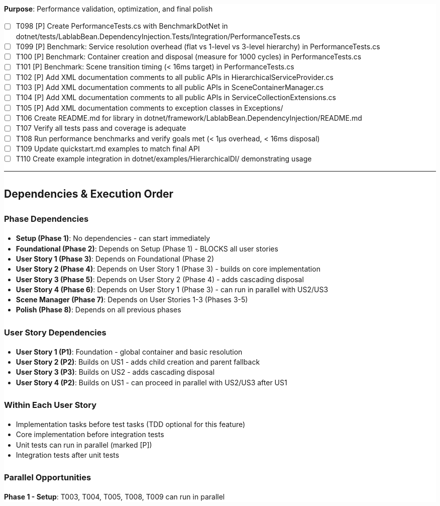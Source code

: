 **Purpose**: Performance validation, optimization, and final polish

- [ ] T098 [P] Create PerformanceTests.cs with BenchmarkDotNet in dotnet/tests/LablabBean.DependencyInjection.Tests/Integration/PerformanceTests.cs
- [ ] T099 [P] Benchmark: Service resolution overhead (flat vs 1-level vs 3-level hierarchy) in PerformanceTests.cs
- [ ] T100 [P] Benchmark: Container creation and disposal (measure for 1000 cycles) in PerformanceTests.cs
- [ ] T101 [P] Benchmark: Scene transition timing (< 16ms target) in PerformanceTests.cs
- [ ] T102 [P] Add XML documentation comments to all public APIs in HierarchicalServiceProvider.cs
- [ ] T103 [P] Add XML documentation comments to all public APIs in SceneContainerManager.cs
- [ ] T104 [P] Add XML documentation comments to all public APIs in ServiceCollectionExtensions.cs
- [ ] T105 [P] Add XML documentation comments to exception classes in Exceptions/
- [ ] T106 Create README.md for library in dotnet/framework/LablabBean.DependencyInjection/README.md
- [ ] T107 Verify all tests pass and coverage is adequate
- [ ] T108 Run performance benchmarks and verify goals met (< 1μs overhead, < 16ms disposal)
- [ ] T109 Update quickstart.md examples to match final API
- [ ] T110 Create example integration in dotnet/examples/HierarchicalDI/ demonstrating usage

---

## Dependencies & Execution Order

### Phase Dependencies

- **Setup (Phase 1)**: No dependencies - can start immediately
- **Foundational (Phase 2)**: Depends on Setup (Phase 1) - BLOCKS all user stories
- **User Story 1 (Phase 3)**: Depends on Foundational (Phase 2)
- **User Story 2 (Phase 4)**: Depends on User Story 1 (Phase 3) - builds on core implementation
- **User Story 3 (Phase 5)**: Depends on User Story 2 (Phase 4) - adds cascading disposal
- **User Story 4 (Phase 6)**: Depends on User Story 1 (Phase 3) - can run in parallel with US2/US3
- **Scene Manager (Phase 7)**: Depends on User Stories 1-3 (Phases 3-5)
- **Polish (Phase 8)**: Depends on all previous phases

### User Story Dependencies

- **User Story 1 (P1)**: Foundation - global container and basic resolution
- **User Story 2 (P2)**: Builds on US1 - adds child creation and parent fallback
- **User Story 3 (P3)**: Builds on US2 - adds cascading disposal
- **User Story 4 (P2)**: Builds on US1 - can proceed in parallel with US2/US3 after US1

### Within Each User Story

- Implementation tasks before test tasks (TDD optional for this feature)
- Core implementation before integration tests
- Unit tests can run in parallel (marked [P])
- Integration tests after unit tests

### Parallel Opportunities

**Phase 1 - Setup**: T003, T004, T005, T008, T009 can run in parallel
